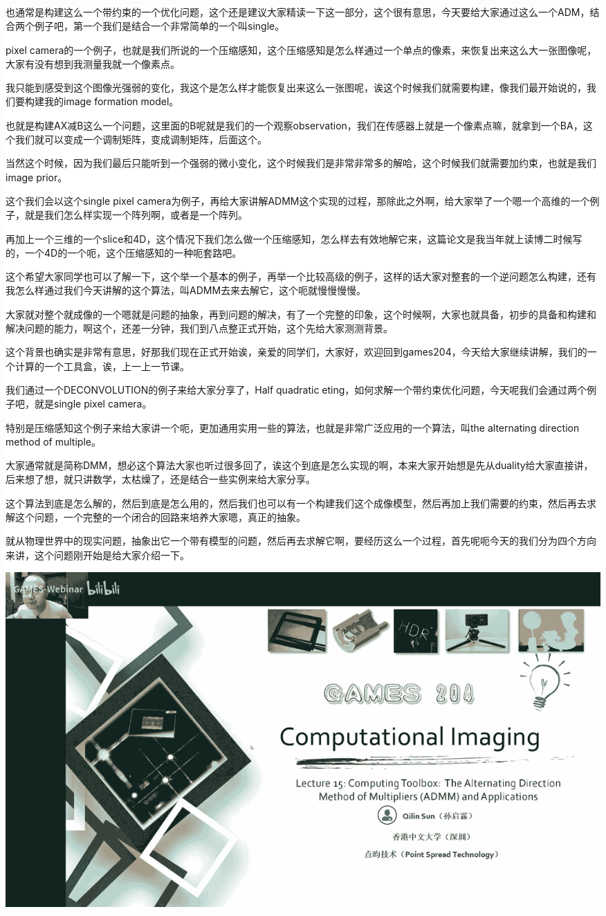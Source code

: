 也通常是构建这么一个带约束的一个优化问题，这个还是建议大家精读一下这一部分，这个很有意思，今天要给大家通过这么一个ADM，结合两个例子吧，第一个我们是结合一个非常简单的一个叫single。

pixel camera的一个例子，也就是我们所说的一个压缩感知，这个压缩感知是怎么样通过一个单点的像素，来恢复出来这么大一张图像呢，大家有没有想到我测量我就一个像素点。

我只能到感受到这个图像光强弱的变化，我这个是怎么样才能恢复出来这么一张图呢，诶这个时候我们就需要构建，像我们最开始说的，我们要构建我的image formation model。

也就是构建AX减B这么一个问题，这里面的B呢就是我们的一个观察observation，我们在传感器上就是一个像素点嘛，就拿到一个BA，这个我们就可以变成一个调制矩阵，变成调制矩阵，后面这个。

当然这个时候，因为我们最后只能听到一个强弱的微小变化，这个时候我们是非常非常多的解哈，这个时候我们就需要加约束，也就是我们image prior。

这个我们会以这个single pixel camera为例子，再给大家讲解ADMM这个实现的过程，那除此之外啊，给大家举了一个嗯一个高维的一个例子，就是我们怎么样实现一个阵列啊，或者是一个阵列。

再加上一个三维的一个slice和4D，这个情况下我们怎么做一个压缩感知，怎么样去有效地解它来，这篇论文是我当年就上读博二时候写的，一个4D的一个呃，这个压缩感知的一种呃套路吧。

这个希望大家同学也可以了解一下，这个举一个基本的例子，再举一个比较高级的例子，这样的话大家对整套的一个逆问题怎么构建，还有我怎么样通过我们今天讲解的这个算法，叫ADMM去来去解它，这个呃就慢慢慢慢。

大家就对整个就成像的一个嗯就是问题的抽象，再到问题的解决，有了一个完整的印象，这个时候啊，大家也就具备，初步的具备和构建和解决问题的能力，啊这个，还差一分钟，我们到八点整正式开始，这个先给大家测测背景。

这个背景也确实是非常有意思，好那我们现在正式开始诶，亲爱的同学们，大家好，欢迎回到games204，今天给大家继续讲解，我们的一个计算的一个工具盒，诶，上一上一节课。

我们通过一个DECONVOLUTION的例子来给大家分享了，Half quadratic eting，如何求解一个带约束优化问题，今天呢我们会通过两个例子吧，就是single pixel camera。

特别是压缩感知这个例子来给大家讲一个呃，更加通用实用一些的算法，也就是非常广泛应用的一个算法，叫the alternating direction method of multiple。

大家通常就是简称DMM，想必这个算法大家也听过很多回了，诶这个到底是怎么实现的啊，本来大家开始想是先从duality给大家直接讲，后来想了想，就只讲数学，太枯燥了，还是结合一些实例来给大家分享。

这个算法到底是怎么解的，然后到底是怎么用的，然后我们也可以有一个构建我们这个成像模型，然后再加上我们需要的约束，然后再去求解这个问题，一个完整的一个闭合的回路来培养大家嗯，真正的抽象。

就从物理世界中的现实问题，抽象出它一个带有模型的问题，然后再去求解它啊，要经历这么一个过程，首先呢呃今天的我们分为四个方向来讲，这个问题刚开始是给大家介绍一下。



![](img/2b351383309c037603bf015432b58676_2.png)
